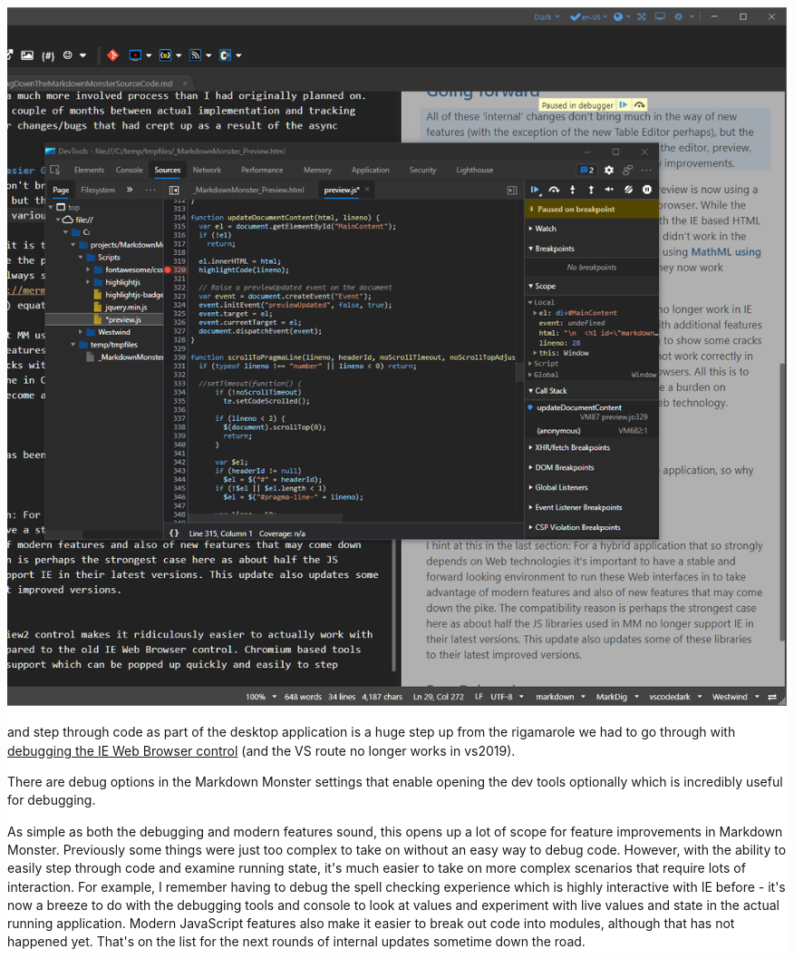 ![](Debugger.png)

and step through code as part of the desktop application is a huge step up from the rigamarole we had to go through with [debugging the IE Web Browser control](https://weblog.west-wind.com/posts/2017/Jul/06/JavaScript-Debugging-in-a-Web-Browser-Control-with-Visual-Studio) (and the VS route no longer works in vs2019).

There are debug options in the  Markdown Monster settings that enable opening the dev tools optionally which is incredibly useful for debugging.

As simple as both the debugging and modern features sound, this opens up a lot of scope for feature improvements in Markdown Monster. Previously some things were just too complex to take on without an easy way to debug code. However, with the ability to easily step through code and examine running state, it's much easier to take on more complex scenarios that require lots of interaction. For example, I remember having to debug the spell checking experience which is highly interactive with IE before - it's now a breeze to do with the debugging tools and console to look at values and experiment with live values and state in the actual running application. Modern JavaScript features also make it easier to break out code into modules, although that has not happened yet. That's on the list for the next rounds of internal updates sometime down the road.
